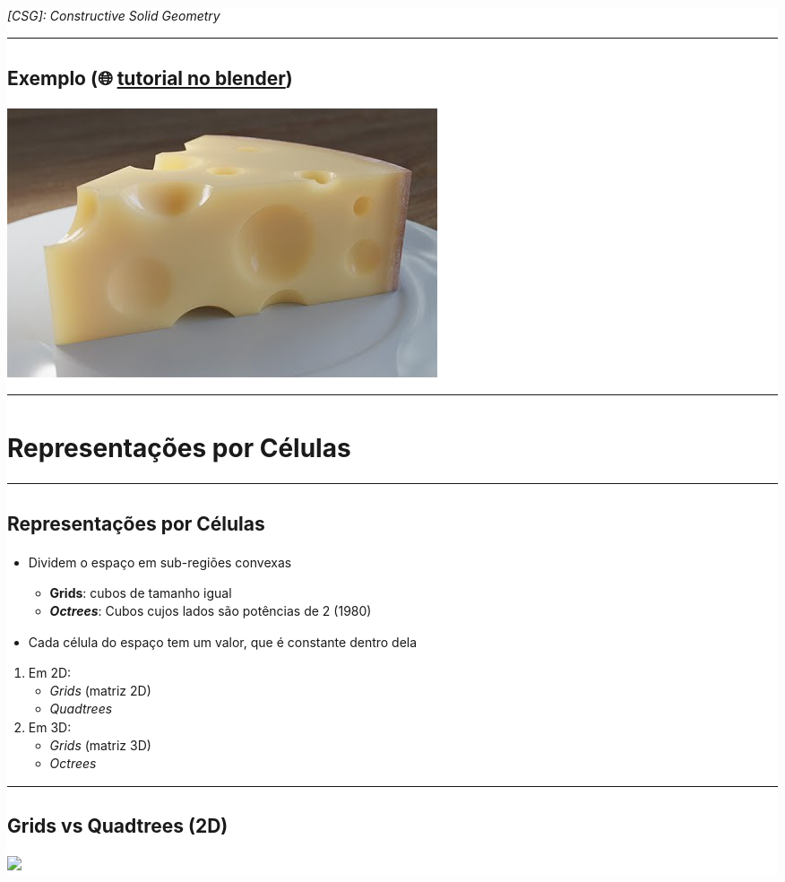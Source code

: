 <iframe src="../../samples/csg/index.html" width="100%" height="400" frameborder="0"></iframe>

*[CSG]: Constructive Solid Geometry*

---

## Exemplo (🌐 [tutorial no blender](https://www.youtube.com/watch?v=ViGTkjW997E))

![](../../images/csg-cheese.png)

---
# Representações por Células

---

## Representações por Células

- Dividem o espaço em sub-regiões convexas
  - **Grids**: cubos de tamanho igual
  - **_Octrees_**: Cubos cujos lados são potências de 2 (1980)
  
- Cada célula do espaço tem um valor, que é constante dentro dela
1. Em 2D: 
   - _Grids_ (matriz 2D)
   - _Quadtrees_
1. Em 3D:
   - _Grids_ (matriz 3D)
   - _Octrees_

---

## Grids vs Quadtrees (2D)

![](../../images/grid-vs-quadtrees.png) 


[omv]: https://sourceforge.net/projects/objmodelviewer/
[obj-spec]: ../../attachments/obj-spec.pdf